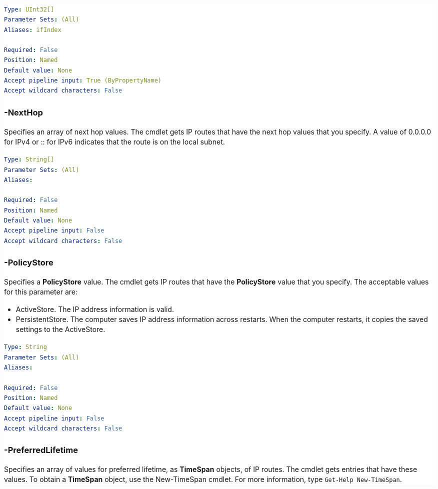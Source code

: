 ```yaml
Type: UInt32[]
Parameter Sets: (All)
Aliases: ifIndex

Required: False
Position: Named
Default value: None
Accept pipeline input: True (ByPropertyName)
Accept wildcard characters: False
```

### -NextHop
Specifies an array of next hop values.
The cmdlet gets IP routes that have the next hop values that you specify.
A value of 0.0.0.0 for IPv4 or :: for IPv6 indicates that the route is on the local subnet.

```yaml
Type: String[]
Parameter Sets: (All)
Aliases: 

Required: False
Position: Named
Default value: None
Accept pipeline input: False
Accept wildcard characters: False
```

### -PolicyStore
Specifies a **PolicyStore** value.
The cmdlet gets IP routes that have the **PolicyStore** value that you specify.
The acceptable values for this parameter are:

- ActiveStore.
The IP address information is valid. 
- PersistentStore.
The computer saves IP address information across restarts.
When the computer restarts, it copies the saved settings to the ActiveStore.

```yaml
Type: String
Parameter Sets: (All)
Aliases: 

Required: False
Position: Named
Default value: None
Accept pipeline input: False
Accept wildcard characters: False
```

### -PreferredLifetime
Specifies an array of values for preferred lifetime, as **TimeSpan** objects, of IP routes.
The cmdlet gets entries that have these values.
To obtain a **TimeSpan** object, use the New-TimeSpan cmdlet.
For more information, type `Get-Help New-TimeSpan`.
